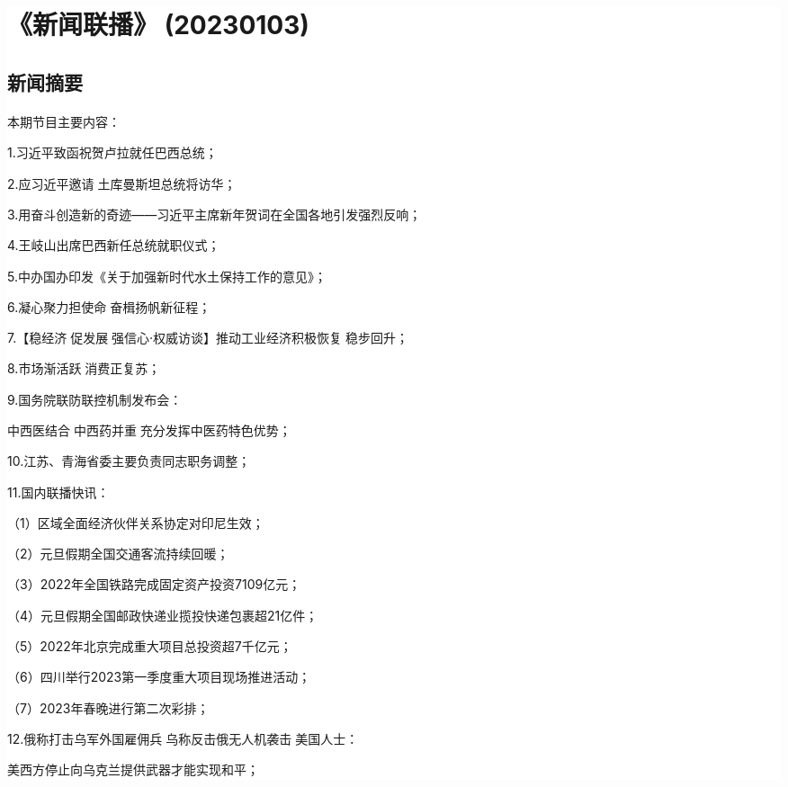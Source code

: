 # 《新闻联播》 (20230103)

## 新闻摘要

本期节目主要内容：


1.习近平致函祝贺卢拉就任巴西总统；


2.应习近平邀请 土库曼斯坦总统将访华；


3.用奋斗创造新的奇迹——习近平主席新年贺词在全国各地引发强烈反响；


4.王岐山出席巴西新任总统就职仪式；


5.中办国办印发《关于加强新时代水土保持工作的意见》；


6.凝心聚力担使命 奋楫扬帆新征程；


7.【稳经济 促发展 强信心·权威访谈】推动工业经济积极恢复 稳步回升；


8.市场渐活跃 消费正复苏；


9.国务院联防联控机制发布会：

中西医结合 中西药并重 充分发挥中医药特色优势；


10.江苏、青海省委主要负责同志职务调整；


11.国内联播快讯：


（1）区域全面经济伙伴关系协定对印尼生效；


（2）元旦假期全国交通客流持续回暖；


（3）2022年全国铁路完成固定资产投资7109亿元；


（4）元旦假期全国邮政快递业揽投快递包裹超21亿件；


（5）2022年北京完成重大项目总投资超7千亿元；


（6）四川举行2023第一季度重大项目现场推进活动；


（7）2023年春晚进行第二次彩排；


12.俄称打击乌军外国雇佣兵 乌称反击俄无人机袭击 美国人士：

美西方停止向乌克兰提供武器才能实现和平；

